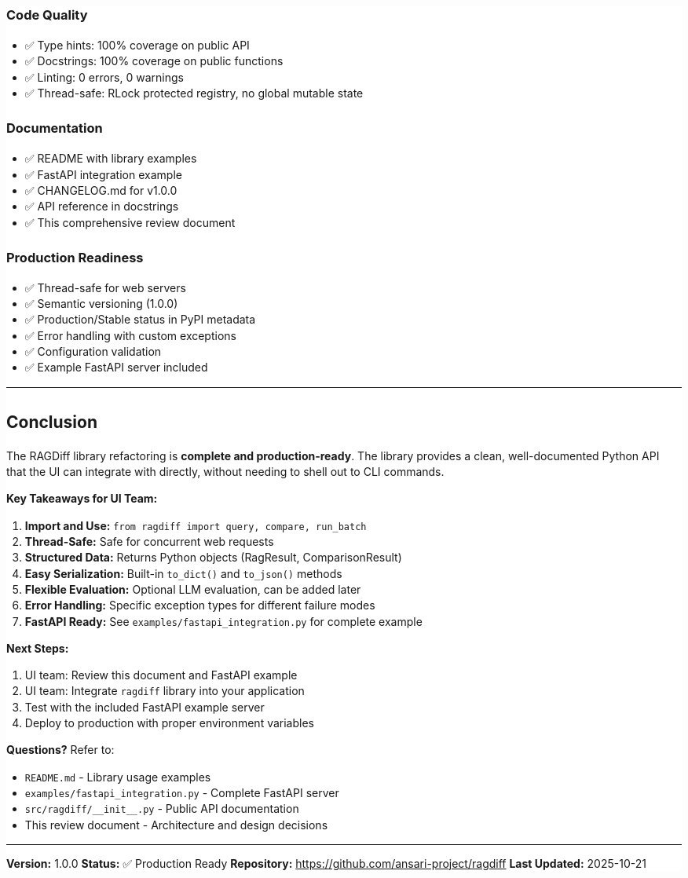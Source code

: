 ### Code Quality
- ✅ Type hints: 100% coverage on public API
- ✅ Docstrings: 100% coverage on public functions
- ✅ Linting: 0 errors, 0 warnings
- ✅ Thread-safe: RLock protected registry, no global mutable state

### Documentation
- ✅ README with library examples
- ✅ FastAPI integration example
- ✅ CHANGELOG.md for v1.0.0
- ✅ API reference in docstrings
- ✅ This comprehensive review document

### Production Readiness
- ✅ Thread-safe for web servers
- ✅ Semantic versioning (1.0.0)
- ✅ Production/Stable status in PyPI metadata
- ✅ Error handling with custom exceptions
- ✅ Configuration validation
- ✅ Example FastAPI server included

---

## Conclusion

The RAGDiff library refactoring is **complete and production-ready**. The library provides a clean, well-documented Python API that the UI can integrate with directly, without needing to shell out to CLI commands.

**Key Takeaways for UI Team:**

1. **Import and Use:** `from ragdiff import query, compare, run_batch`
2. **Thread-Safe:** Safe for concurrent web requests
3. **Structured Data:** Returns Python objects (RagResult, ComparisonResult)
4. **Easy Serialization:** Built-in `to_dict()` and `to_json()` methods
5. **Flexible Evaluation:** Optional LLM evaluation, can be added later
6. **Error Handling:** Specific exception types for different failure modes
7. **FastAPI Ready:** See `examples/fastapi_integration.py` for complete example

**Next Steps:**
1. UI team: Review this document and FastAPI example
2. UI team: Integrate `ragdiff` library into your application
3. Test with the included FastAPI example server
4. Deploy to production with proper environment variables

**Questions?** Refer to:
- `README.md` - Library usage examples
- `examples/fastapi_integration.py` - Complete FastAPI server
- `src/ragdiff/__init__.py` - Public API documentation
- This review document - Architecture and design decisions

---

**Version:** 1.0.0
**Status:** ✅ Production Ready
**Repository:** https://github.com/ansari-project/ragdiff
**Last Updated:** 2025-10-21
